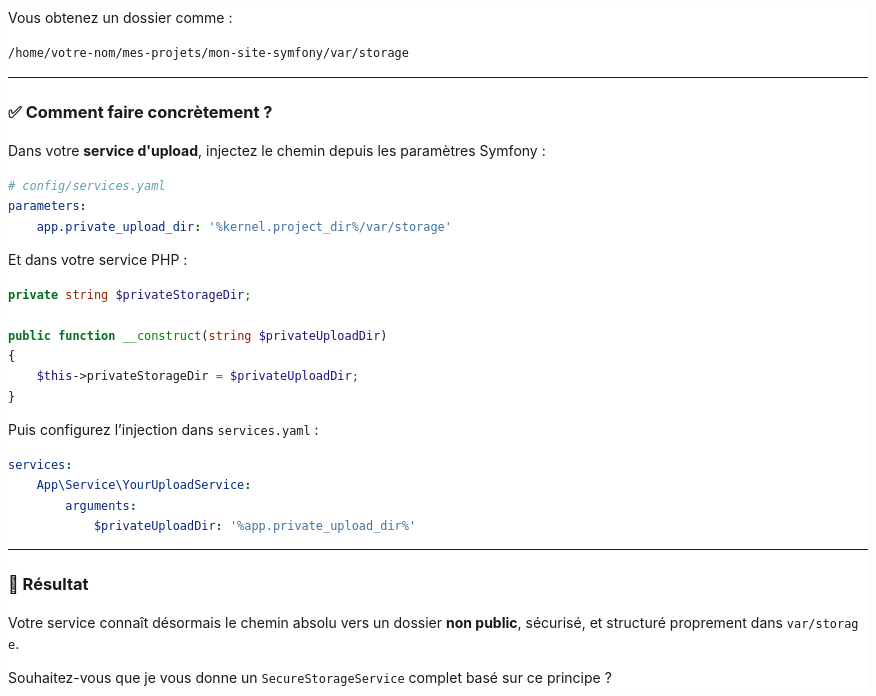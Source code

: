 Vous obtenez un dossier comme :

```
/home/votre-nom/mes-projets/mon-site-symfony/var/storage
```

---

### ✅ Comment faire concrètement ?

Dans votre **service d'upload**, injectez le chemin depuis les paramètres Symfony :

```yaml
# config/services.yaml
parameters:
    app.private_upload_dir: '%kernel.project_dir%/var/storage'
```

Et dans votre service PHP :

```php
private string $privateStorageDir;

public function __construct(string $privateUploadDir)
{
    $this->privateStorageDir = $privateUploadDir;
}
```

Puis configurez l’injection dans `services.yaml` :

```yaml
services:
    App\Service\YourUploadService:
        arguments:
            $privateUploadDir: '%app.private_upload_dir%'
```

---

### 🎯 Résultat

Votre service connaît désormais le chemin absolu vers un dossier **non public**, sécurisé, et structuré proprement dans `var/storage`.

Souhaitez-vous que je vous donne un `SecureStorageService` complet basé sur ce principe ?
